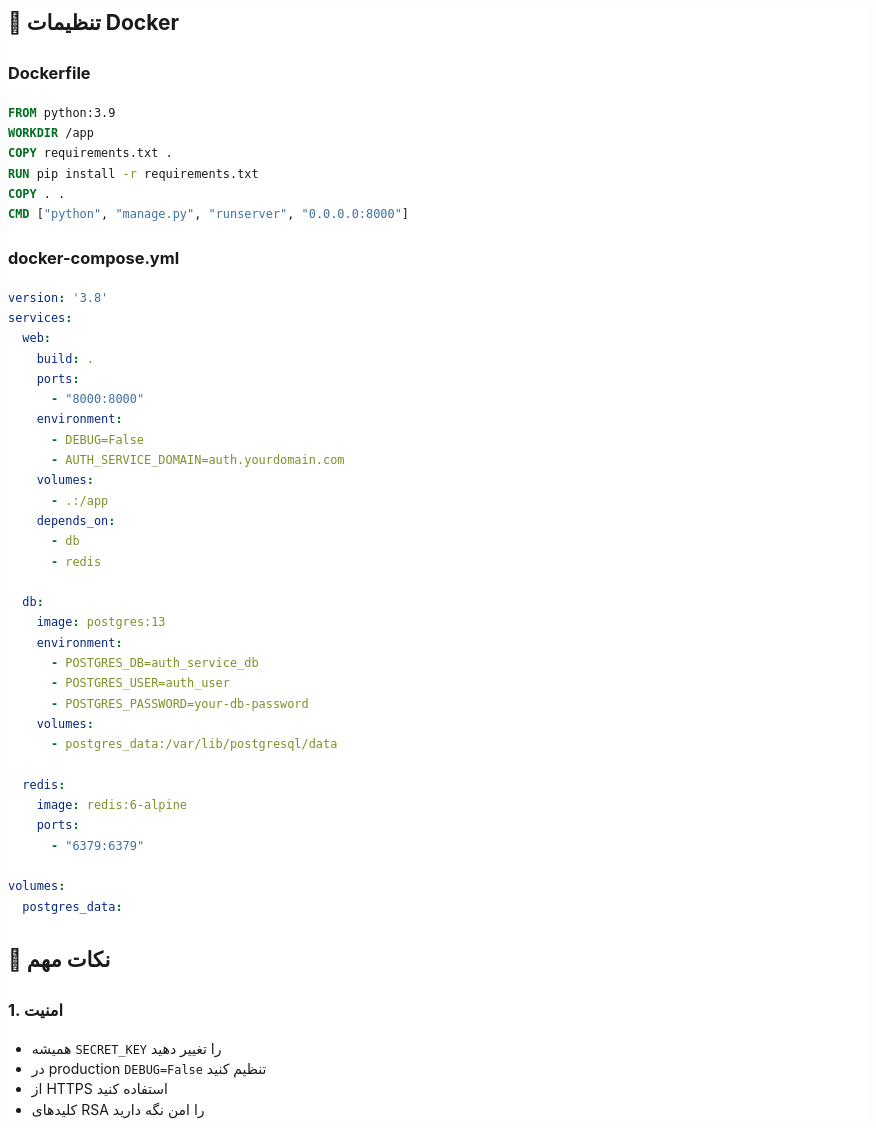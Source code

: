 ## 🐳 تنظیمات Docker

### Dockerfile
```dockerfile
FROM python:3.9
WORKDIR /app
COPY requirements.txt .
RUN pip install -r requirements.txt
COPY . .
CMD ["python", "manage.py", "runserver", "0.0.0.0:8000"]
```

### docker-compose.yml
```yaml
version: '3.8'
services:
  web:
    build: .
    ports:
      - "8000:8000"
    environment:
      - DEBUG=False
      - AUTH_SERVICE_DOMAIN=auth.yourdomain.com
    volumes:
      - .:/app
    depends_on:
      - db
      - redis

  db:
    image: postgres:13
    environment:
      - POSTGRES_DB=auth_service_db
      - POSTGRES_USER=auth_user
      - POSTGRES_PASSWORD=your-db-password
    volumes:
      - postgres_data:/var/lib/postgresql/data

  redis:
    image: redis:6-alpine
    ports:
      - "6379:6379"

volumes:
  postgres_data:
```

## 📝 نکات مهم

### 1. امنیت
- همیشه `SECRET_KEY` را تغییر دهید
- در production `DEBUG=False` تنظیم کنید
- از HTTPS استفاده کنید
- کلیدهای RSA را امن نگه دارید
